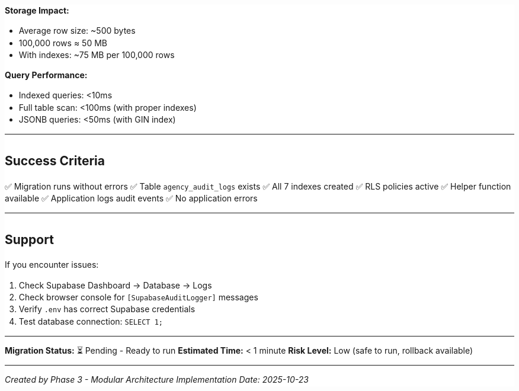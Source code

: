 **Storage Impact:**
- Average row size: ~500 bytes
- 100,000 rows ≈ 50 MB
- With indexes: ~75 MB per 100,000 rows

**Query Performance:**
- Indexed queries: <10ms
- Full table scan: <100ms (with proper indexes)
- JSONB queries: <50ms (with GIN index)

---

## Success Criteria

✅ Migration runs without errors
✅ Table `agency_audit_logs` exists
✅ All 7 indexes created
✅ RLS policies active
✅ Helper function available
✅ Application logs audit events
✅ No application errors

---

## Support

If you encounter issues:

1. Check Supabase Dashboard → Database → Logs
2. Check browser console for `[SupabaseAuditLogger]` messages
3. Verify `.env` has correct Supabase credentials
4. Test database connection: `SELECT 1;`

---

**Migration Status:** ⏳ Pending - Ready to run
**Estimated Time:** < 1 minute
**Risk Level:** Low (safe to run, rollback available)

---

*Created by Phase 3 - Modular Architecture Implementation*
*Date: 2025-10-23*
